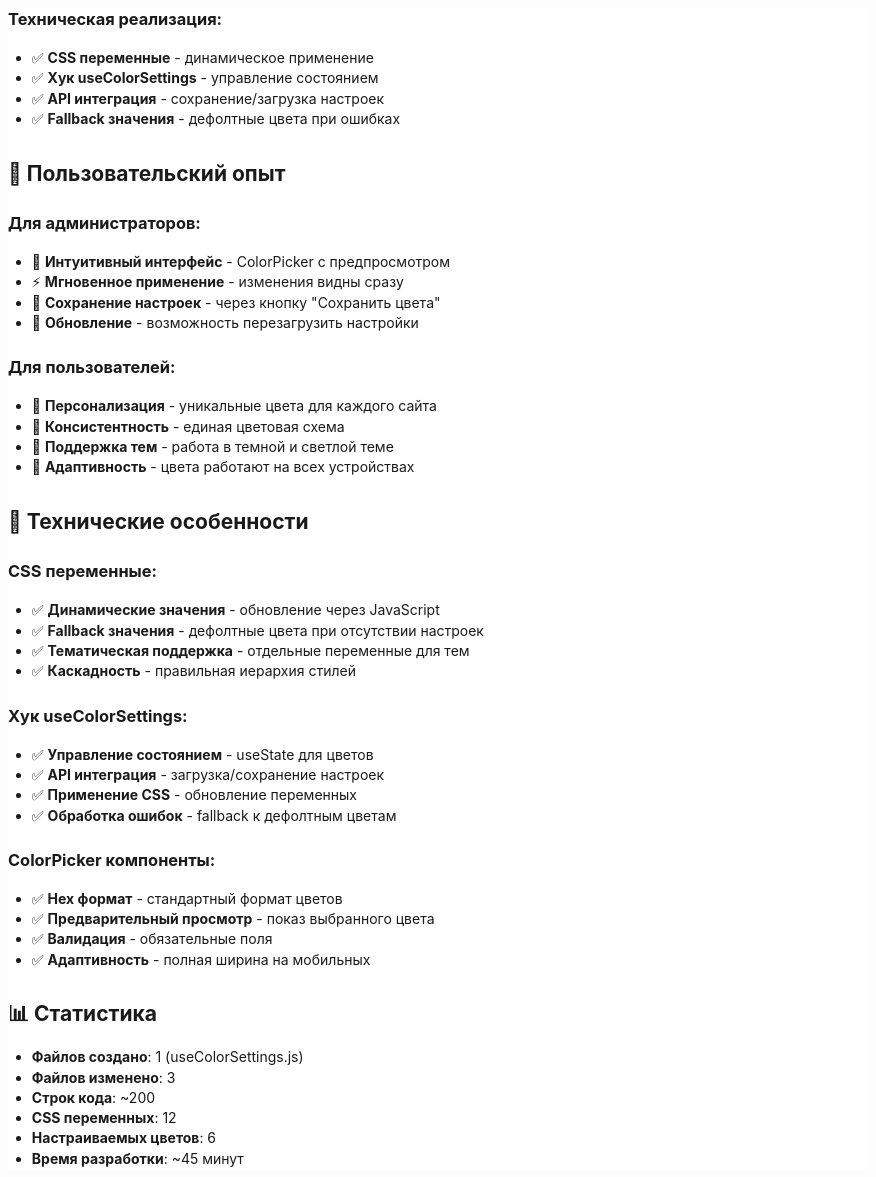 ### Техническая реализация:
- ✅ **CSS переменные** - динамическое применение
- ✅ **Хук useColorSettings** - управление состоянием
- ✅ **API интеграция** - сохранение/загрузка настроек
- ✅ **Fallback значения** - дефолтные цвета при ошибках

## 🎯 Пользовательский опыт

### Для администраторов:
- 🎨 **Интуитивный интерфейс** - ColorPicker с предпросмотром
- ⚡ **Мгновенное применение** - изменения видны сразу
- 💾 **Сохранение настроек** - через кнопку "Сохранить цвета"
- 🔄 **Обновление** - возможность перезагрузить настройки

### Для пользователей:
- 🌈 **Персонализация** - уникальные цвета для каждого сайта
- 🎨 **Консистентность** - единая цветовая схема
- 🌙 **Поддержка тем** - работа в темной и светлой теме
- 📱 **Адаптивность** - цвета работают на всех устройствах

## 🔧 Технические особенности

### CSS переменные:
- ✅ **Динамические значения** - обновление через JavaScript
- ✅ **Fallback значения** - дефолтные цвета при отсутствии настроек
- ✅ **Тематическая поддержка** - отдельные переменные для тем
- ✅ **Каскадность** - правильная иерархия стилей

### Хук useColorSettings:
- ✅ **Управление состоянием** - useState для цветов
- ✅ **API интеграция** - загрузка/сохранение настроек
- ✅ **Применение CSS** - обновление переменных
- ✅ **Обработка ошибок** - fallback к дефолтным цветам

### ColorPicker компоненты:
- ✅ **Hex формат** - стандартный формат цветов
- ✅ **Предварительный просмотр** - показ выбранного цвета
- ✅ **Валидация** - обязательные поля
- ✅ **Адаптивность** - полная ширина на мобильных

## 📊 Статистика

- **Файлов создано**: 1 (useColorSettings.js)
- **Файлов изменено**: 3
- **Строк кода**: ~200
- **CSS переменных**: 12
- **Настраиваемых цветов**: 6
- **Время разработки**: ~45 минут
